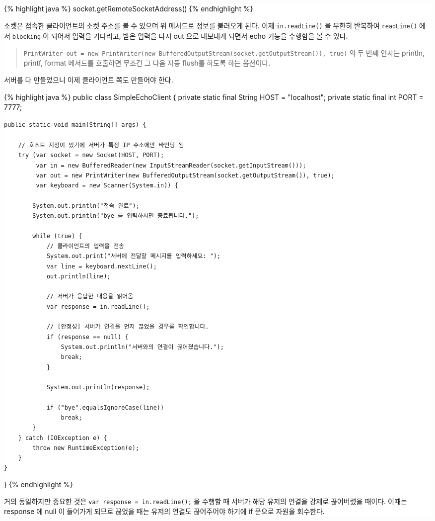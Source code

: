 {% highlight java %}
socket.getRemoteSocketAddress()
{% endhighlight %}

소켓은 접속한 클라이언트의 소켓 주소를 볼 수 있으며 위 메서드로 정보를 불러오게 된다. 이제 `in.readLine()` 을 무한히 반복하여 `readLine()` 에서 `blocking` 이 되어서 입력을 기다리고, 받은 입력을 다시 out 으로 내보내게 되면서 echo 기능을 수행함을 볼 수 있다.

> `PrintWriter out = new PrintWriter(new BufferedOutputStream(socket.getOutputStream()), true)` 의 두 번째 인자는 println, printf, format 메서드를 호출하면 무조건 그 다음 자동 flush를 하도록 하는 옵션이다.

서버를 다 만들었으니 이제 클라이언트 쪽도 만들어야 한다.

{% highlight java %}
public class SimpleEchoClient {
	private static final String HOST = "localhost";
	private static final int PORT = 7777;

	public static void main(String[] args) {

		// 호스트 지정이 있기에 서버가 특정 IP 주소에만 바인딩 됨
		try (var socket = new Socket(HOST, PORT);
		     var in = new BufferedReader(new InputStreamReader(socket.getInputStream()));
		     var out = new PrintWriter(new BufferedOutputStream(socket.getOutputStream()), true);
		     var keyboard = new Scanner(System.in)) {

			System.out.println("접속 완료");
			System.out.println("bye 를 입력하시면 종료됩니다.");

			while (true) {
				// 클라이언트의 입력을 전송
				System.out.print("서버에 전달할 메시지를 입력하세요: ");
				var line = keyboard.nextLine();
				out.println(line);

				// 서버가 응답한 내용을 읽어옴
				var response = in.readLine();

                // [안정성] 서버가 연결을 먼저 끊었을 경우를 확인합니다.
                if (response == null) {
                    System.out.println("서버와의 연결이 끊어졌습니다.");
                    break;
                }

                System.out.println(response);

				if ("bye".equalsIgnoreCase(line))
					break;
			}
		} catch (IOException e) {
			throw new RuntimeException(e);
		}
	}
}
{% endhighlight %}

거의 동일하지만 중요한 것은 `var response = in.readLine();` 을 수행할 때 서버가 해당 유저의 연결을 강제로 끊어버렸을 때이다. 이때는 response 에 null 이 들어가게 되므로 끊었을 때는 유저의 연결도 끊어주어야 하기에 if 문으로 자원을 회수한다.
